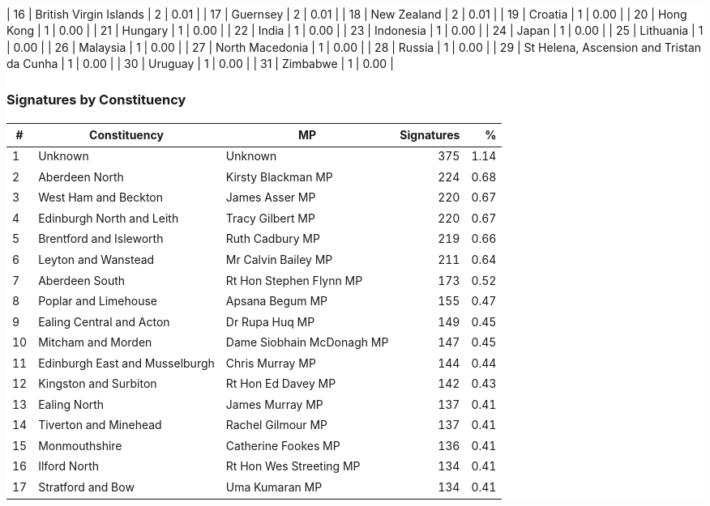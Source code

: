 | 16 | British Virgin Islands | 2 | 0.01 |
| 17 | Guernsey | 2 | 0.01 |
| 18 | New Zealand | 2 | 0.01 |
| 19 | Croatia | 1 | 0.00 |
| 20 | Hong Kong | 1 | 0.00 |
| 21 | Hungary | 1 | 0.00 |
| 22 | India | 1 | 0.00 |
| 23 | Indonesia | 1 | 0.00 |
| 24 | Japan | 1 | 0.00 |
| 25 | Lithuania | 1 | 0.00 |
| 26 | Malaysia | 1 | 0.00 |
| 27 | North Macedonia | 1 | 0.00 |
| 28 | Russia | 1 | 0.00 |
| 29 | St Helena, Ascension and Tristan da Cunha | 1 | 0.00 |
| 30 | Uruguay | 1 | 0.00 |
| 31 | Zimbabwe | 1 | 0.00 |

### Signatures by Constituency

| # | Constituency | MP | Signatures | % |
| - | - | - | -: | -: |
| 1 | Unknown | Unknown | 375 | 1.14 |
| 2 | Aberdeen North | Kirsty Blackman MP | 224 | 0.68 |
| 3 | West Ham and Beckton | James Asser MP | 220 | 0.67 |
| 4 | Edinburgh North and Leith | Tracy Gilbert MP | 220 | 0.67 |
| 5 | Brentford and Isleworth | Ruth Cadbury MP | 219 | 0.66 |
| 6 | Leyton and Wanstead | Mr Calvin Bailey MP | 211 | 0.64 |
| 7 | Aberdeen South | Rt Hon Stephen Flynn MP | 173 | 0.52 |
| 8 | Poplar and Limehouse | Apsana Begum MP | 155 | 0.47 |
| 9 | Ealing Central and Acton | Dr Rupa Huq MP | 149 | 0.45 |
| 10 | Mitcham and Morden | Dame Siobhain McDonagh MP | 147 | 0.45 |
| 11 | Edinburgh East and Musselburgh | Chris Murray MP | 144 | 0.44 |
| 12 | Kingston and Surbiton | Rt Hon Ed Davey MP | 142 | 0.43 |
| 13 | Ealing North | James Murray MP | 137 | 0.41 |
| 14 | Tiverton and Minehead | Rachel Gilmour MP | 137 | 0.41 |
| 15 | Monmouthshire | Catherine Fookes MP | 136 | 0.41 |
| 16 | Ilford North | Rt Hon Wes Streeting MP | 134 | 0.41 |
| 17 | Stratford and Bow | Uma Kumaran MP | 134 | 0.41 |